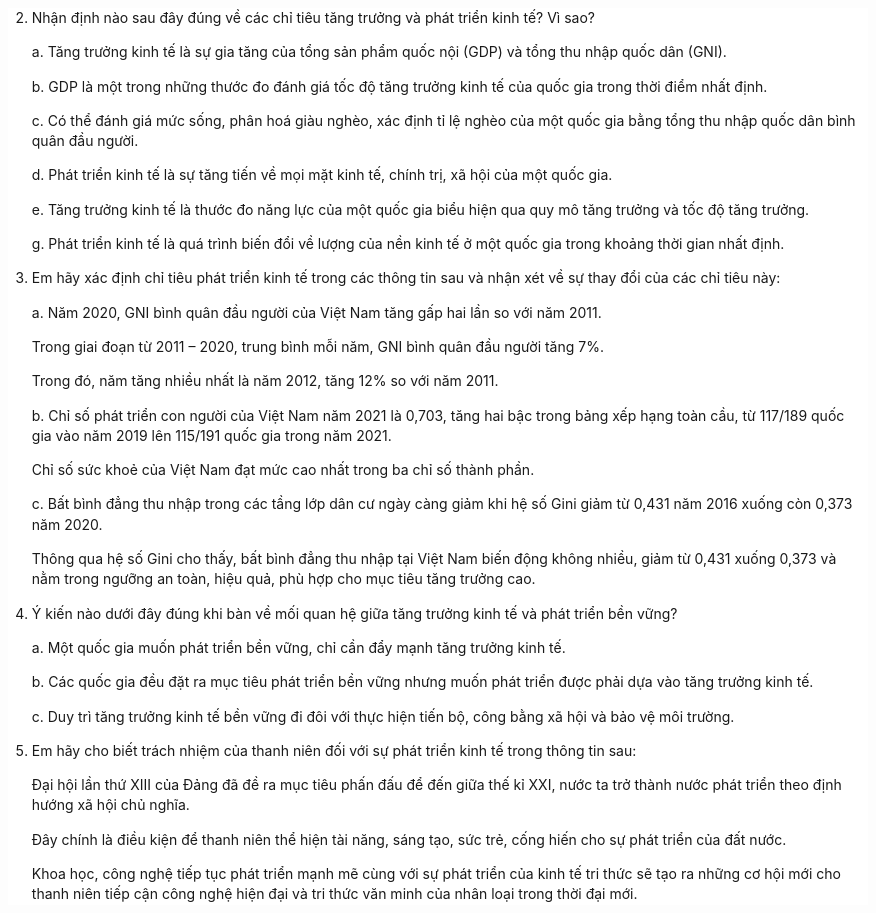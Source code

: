 2.  Nhận định nào sau đây đúng về các chỉ tiêu tăng trưởng và phát triển kinh tế? Vì sao?

    a.  Tăng trưởng kinh tế là sự gia tăng của tổng sản phẩm quốc nội (GDP) và tổng thu nhập quốc dân (GNI).

    b.  GDP là một trong những thước đo đánh giá tốc độ tăng trưởng kinh tế của quốc gia trong thời điểm nhất định.

    c.  Có thể đánh giá mức sống, phân hoá giàu nghèo, xác định tỉ lệ nghèo của một quốc gia bằng tổng thu nhập quốc dân bình quân đầu người.

    d.  Phát triển kinh tế là sự tăng tiến về mọi mặt kinh tế, chính trị, xã hội của một quốc gia.

    e.  Tăng trưởng kinh tế là thước đo năng lực của một quốc gia biểu hiện qua quy mô tăng trưởng và tốc độ tăng trưởng.

    g.  Phát triển kinh tế là quá trình biến đổi về lượng của nền kinh tế ở một quốc gia trong khoảng thời gian nhất định.

3.  Em hãy xác định chỉ tiêu phát triển kinh tế trong các thông tin sau và nhận xét về sự thay đổi của các chỉ tiêu này:

    a.  Năm 2020, GNI bình quân đầu người của Việt Nam tăng gấp hai lần so với năm 2011.

      Trong giai đoạn từ 2011 – 2020, trung bình mỗi năm, GNI bình quân đầu người tăng 7%.

      Trong đó, năm tăng nhiều nhất là năm 2012, tăng 12% so với năm 2011.

    b.  Chỉ số phát triển con người của Việt Nam năm 2021 là 0,703, tăng hai bậc trong bảng xếp hạng toàn cầu, từ 117/189 quốc gia vào năm 2019 lên 115/191 quốc gia trong năm 2021.

      Chỉ số sức khoẻ của Việt Nam đạt mức cao nhất trong ba chỉ số thành phần.

    c.  Bất bình đẳng thu nhập trong các tầng lớp dân cư ngày càng giảm khi hệ số Gini giảm từ 0,431 năm 2016 xuống còn 0,373 năm 2020.

      Thông qua hệ số Gini cho thấy, bất bình đẳng thu nhập tại Việt Nam biến động không nhiều, giảm từ 0,431 xuống 0,373 và nằm trong ngưỡng an toàn, hiệu quả, phù hợp cho mục tiêu tăng trưởng cao.

4.  Ý kiến nào dưới đây đúng khi bàn về mối quan hệ giữa tăng trưởng kinh tế và phát triển bền vững?

    a.  Một quốc gia muốn phát triển bền vững, chỉ cần đẩy mạnh tăng trưởng kinh tế.

    b.  Các quốc gia đều đặt ra mục tiêu phát triển bền vững nhưng muốn phát triển được phải dựa vào tăng trưởng kinh tế.

    c.  Duy trì tăng trưởng kinh tế bền vững đi đôi với thực hiện tiến bộ, công bằng xã hội và bảo vệ môi trường.

5.  Em hãy cho biết trách nhiệm của thanh niên đối với sự phát triển kinh tế trong thông tin sau:

    Đại hội lần thứ XIII của Đảng đã đề ra mục tiêu phấn đấu để đến giữa thế kỉ XXI, nước ta trở thành nước phát triển theo định hướng xã hội chủ nghĩa.

    Đây chính là điều kiện để thanh niên thể hiện tài năng, sáng tạo, sức trẻ, cống hiến cho sự phát triển của đất nước.

    Khoa học, công nghệ tiếp tục phát triển mạnh mẽ cùng với sự phát triển của kinh tế tri thức sẽ tạo ra những cơ hội mới cho thanh niên tiếp cận công nghệ hiện đại và tri thức văn minh của nhân loại trong thời đại mới.

